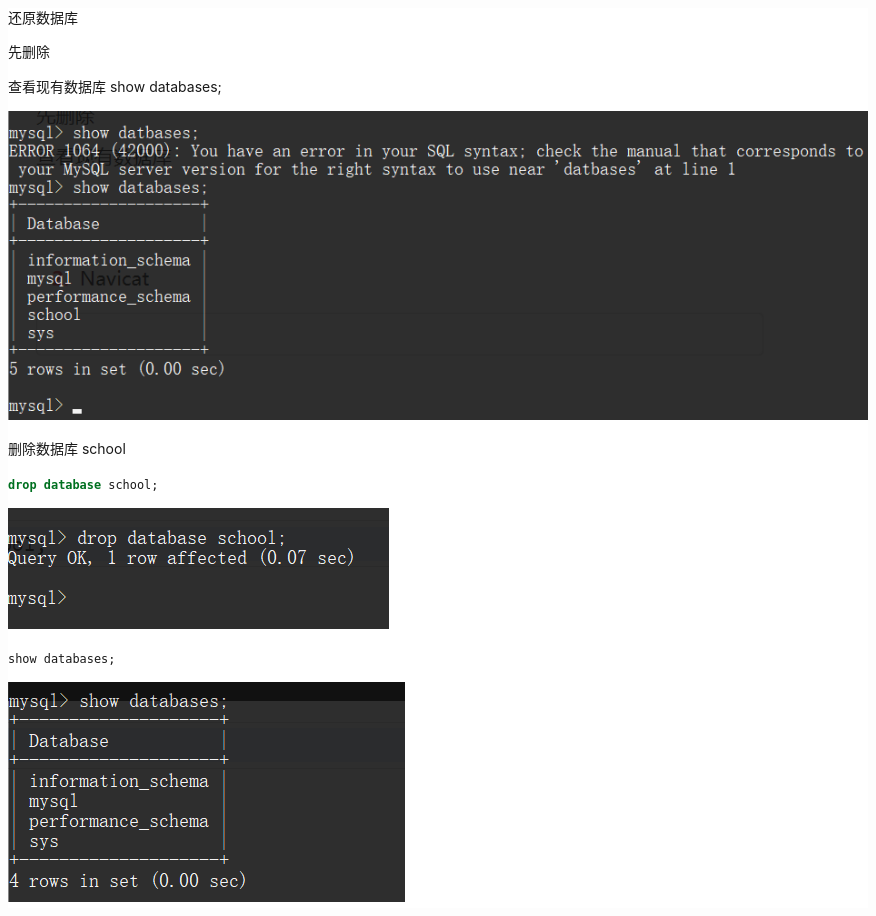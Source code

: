 
还原数据库

先删除

查看现有数据库  show databases;

![image-20200517093035645](img/image-20200517093035645.png)

删除数据库  school

```sql
drop database school;
```

![image-20200517093203075](img/image-20200517093203075.png)

```sql
show databases;
```

![image-20200517093259469](img/image-20200517093259469.png)
